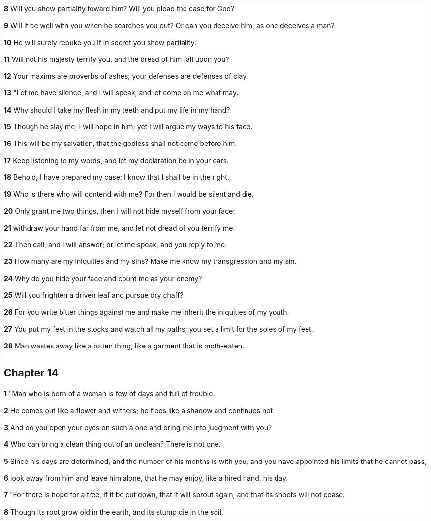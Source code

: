 **8** Will you show partiality toward him? Will you plead the case for God?

**9** Will it be well with you when he searches you out? Or can you deceive him, as one deceives a man?

**10** He will surely rebuke you if in secret you show partiality.

**11** Will not his majesty terrify you, and the dread of him fall upon you?

**12** Your maxims are proverbs of ashes; your defenses are defenses of clay.

**13** "Let me have silence, and I will speak, and let come on me what may.

**14** Why should I take my flesh in my teeth and put my life in my hand?

**15** Though he slay me, I will hope in him; yet I will argue my ways to his face.

**16** This will be my salvation, that the godless shall not come before him.

**17** Keep listening to my words, and let my declaration be in your ears.

**18** Behold, I have prepared my case; I know that I shall be in the right.

**19** Who is there who will contend with me? For then I would be silent and die.

**20** Only grant me two things, then I will not hide myself from your face:

**21** withdraw your hand far from me, and let not dread of you terrify me.

**22** Then call, and I will answer; or let me speak, and you reply to me.

**23** How many are my iniquities and my sins? Make me know my transgression and my sin.

**24** Why do you hide your face and count me as your enemy?

**25** Will you frighten a driven leaf and pursue dry chaff?

**26** For you write bitter things against me and make me inherit the iniquities of my youth.

**27** You put my feet in the stocks and watch all my paths; you set a limit for the soles of my feet.

**28** Man wastes away like a rotten thing, like a garment that is moth-eaten.

## Chapter 14

**1** "Man who is born of a woman is few of days and full of trouble.

**2** He comes out like a flower and withers; he flees like a shadow and continues not.

**3** And do you open your eyes on such a one and bring me into judgment with you?

**4** Who can bring a clean thing out of an unclean? There is not one.

**5** Since his days are determined, and the number of his months is with you, and you have appointed his limits that he cannot pass,

**6** look away from him and leave him alone, that he may enjoy, like a hired hand, his day.

**7** "For there is hope for a tree, if it be cut down, that it will sprout again, and that its shoots will not cease.

**8** Though its root grow old in the earth, and its stump die in the soil,
